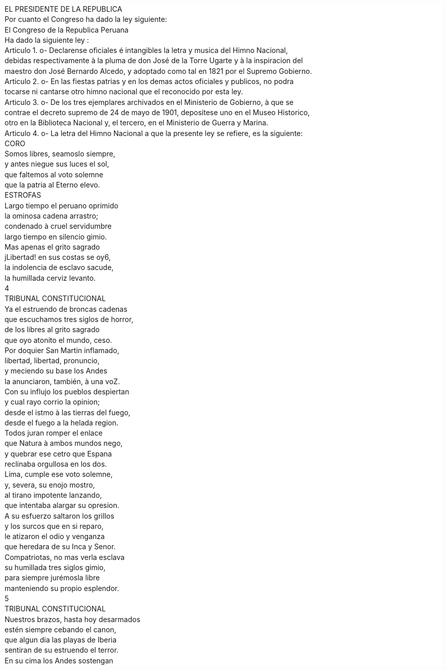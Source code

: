 EL PRESIDENTE DE LA REPUBLICA  
Por cuanto el Congreso ha dado la ley siguiente:  
El Congreso de la Republica Peruana  
Ha dado la siguiente ley :  
Articulo 1. o- Declarense oficiales é intangibles la letra y musica del Himno Nacional,  
debidas respectivamente à la pluma de don José de la Torre Ugarte y à la inspiracion del  
maestro don José Bernardo Alcedo, y adoptado como tal en 1821 por el Supremo Gobierno.  
Articulo 2. o- En las fiestas patrias y en los demas actos oficiales y publicos, no podra  
tocarse ni cantarse otro himno nacional que el reconocido por esta ley.  
Articulo 3. o- De los tres ejemplares archivados en el Ministerio de Gobierno, à que se  
contrae el decreto supremo de 24 de mayo de 1901, depositese uno en el Museo Historico,  
otro en la Biblioteca Nacional y, el tercero, en el Ministerio de Guerra y Marina.  
Articulo 4. o- La letra del Himno Nacional a que la presente ley se refiere, es la siguiente:  
CORO  
Somos libres, seamoslo siempre,  
y antes niegue sus luces el sol,  
que faltemos al voto solemne  
que la patria al Eterno elevo.  
ESTROFAS  
Largo tiempo el peruano oprimido  
la ominosa cadena arrastro;  
condenado à cruel servidumbre  
largo tiempo en silencio gimio.  
Mas apenas el grito sagrado  
jLibertad! en sus costas se oy6,  
la indolencia de esclavo sacude,  
la humillada cerviz levanto.  
4  
TRIBUNAL CONSTITUCIONAL  
Ya el estruendo de broncas cadenas  
que escuchamos tres siglos de horror,  
de los libres al grito sagrado  
que oyo atonito el mundo, ceso.  
Por doquier San Martin inflamado,  
libertad, libertad, pronuncio,  
y meciendo su base los Andes  
la anunciaron, también, à una voZ.  
Con su influjo los pueblos despiertan  
y cual rayo corrio la opinion;  
desde el istmo à las tierras del fuego,  
desde el fuego a la helada region.  
Todos juran romper el enlace  
que Natura à ambos mundos nego,  
y quebrar ese cetro que Espana  
reclinaba orgullosa en los dos.  
Lima, cumple ese voto solemne,  
y, severa, su enojo mostro,  
al tirano impotente lanzando,  
que intentaba alargar su opresion.  
A su esfuerzo saltaron los grillos  
y los surcos que en si reparo,  
le atizaron el odio y venganza  
que heredara de su Inca y Senor.  
Compatriotas, no mas verla esclava  
su humillada tres siglos gimio,  
para siempre jurémosla libre  
manteniendo su propio esplendor.  
5  
TRIBUNAL CONSTITUCIONAL  
Nuestros brazos, hasta hoy desarmados  
estén siempre cebando el canon,  
que algun dia las playas de Iberia  
sentiran de su estruendo el terror.  
En su cima los Andes sostengan  